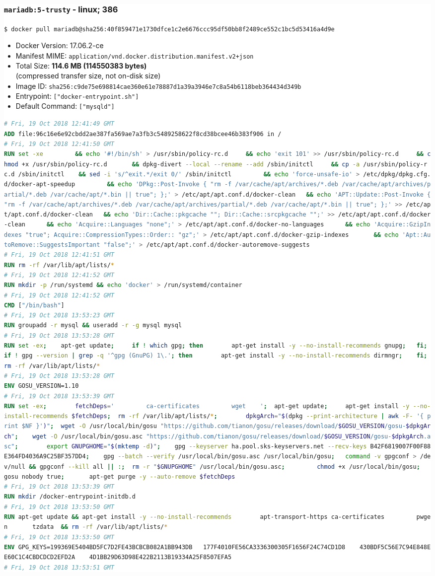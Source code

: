 ### `mariadb:5-trusty` - linux; 386

```console
$ docker pull mariadb@sha256:40f859471e1730dfce1c2e6676ccc95df50bb8f2489ce552c1bc5d53416a4d9e
```

-	Docker Version: 17.06.2-ce
-	Manifest MIME: `application/vnd.docker.distribution.manifest.v2+json`
-	Total Size: **114.6 MB (114550383 bytes)**  
	(compressed transfer size, not on-disk size)
-	Image ID: `sha256:c9de75e698814cae360e61e78887d1a39a3946e7c8a54b6118beb364434d349b`
-	Entrypoint: `["docker-entrypoint.sh"]`
-	Default Command: `["mysqld"]`

```dockerfile
# Fri, 19 Oct 2018 12:41:49 GMT
ADD file:96c16e6e92cbdd2ae387fa569ae7a3fb3c5489258622f8cd38bcee46b383f906 in / 
# Fri, 19 Oct 2018 12:41:50 GMT
RUN set -xe 		&& echo '#!/bin/sh' > /usr/sbin/policy-rc.d 	&& echo 'exit 101' >> /usr/sbin/policy-rc.d 	&& chmod +x /usr/sbin/policy-rc.d 		&& dpkg-divert --local --rename --add /sbin/initctl 	&& cp -a /usr/sbin/policy-rc.d /sbin/initctl 	&& sed -i 's/^exit.*/exit 0/' /sbin/initctl 		&& echo 'force-unsafe-io' > /etc/dpkg/dpkg.cfg.d/docker-apt-speedup 		&& echo 'DPkg::Post-Invoke { "rm -f /var/cache/apt/archives/*.deb /var/cache/apt/archives/partial/*.deb /var/cache/apt/*.bin || true"; };' > /etc/apt/apt.conf.d/docker-clean 	&& echo 'APT::Update::Post-Invoke { "rm -f /var/cache/apt/archives/*.deb /var/cache/apt/archives/partial/*.deb /var/cache/apt/*.bin || true"; };' >> /etc/apt/apt.conf.d/docker-clean 	&& echo 'Dir::Cache::pkgcache ""; Dir::Cache::srcpkgcache "";' >> /etc/apt/apt.conf.d/docker-clean 		&& echo 'Acquire::Languages "none";' > /etc/apt/apt.conf.d/docker-no-languages 		&& echo 'Acquire::GzipIndexes "true"; Acquire::CompressionTypes::Order:: "gz";' > /etc/apt/apt.conf.d/docker-gzip-indexes 		&& echo 'Apt::AutoRemove::SuggestsImportant "false";' > /etc/apt/apt.conf.d/docker-autoremove-suggests
# Fri, 19 Oct 2018 12:41:51 GMT
RUN rm -rf /var/lib/apt/lists/*
# Fri, 19 Oct 2018 12:41:52 GMT
RUN mkdir -p /run/systemd && echo 'docker' > /run/systemd/container
# Fri, 19 Oct 2018 12:41:52 GMT
CMD ["/bin/bash"]
# Fri, 19 Oct 2018 13:53:23 GMT
RUN groupadd -r mysql && useradd -r -g mysql mysql
# Fri, 19 Oct 2018 13:53:28 GMT
RUN set -ex; 	apt-get update; 	if ! which gpg; then 		apt-get install -y --no-install-recommends gnupg; 	fi; 	if ! gpg --version | grep -q '^gpg (GnuPG) 1\.'; then 		 apt-get install -y --no-install-recommends dirmngr; 	fi; 	rm -rf /var/lib/apt/lists/*
# Fri, 19 Oct 2018 13:53:28 GMT
ENV GOSU_VERSION=1.10
# Fri, 19 Oct 2018 13:53:39 GMT
RUN set -ex; 		fetchDeps=' 		ca-certificates 		wget 	'; 	apt-get update; 	apt-get install -y --no-install-recommends $fetchDeps; 	rm -rf /var/lib/apt/lists/*; 		dpkgArch="$(dpkg --print-architecture | awk -F- '{ print $NF }')"; 	wget -O /usr/local/bin/gosu "https://github.com/tianon/gosu/releases/download/$GOSU_VERSION/gosu-$dpkgArch"; 	wget -O /usr/local/bin/gosu.asc "https://github.com/tianon/gosu/releases/download/$GOSU_VERSION/gosu-$dpkgArch.asc"; 		export GNUPGHOME="$(mktemp -d)"; 	gpg --keyserver ha.pool.sks-keyservers.net --recv-keys B42F6819007F00F88E364FD4036A9C25BF357DD4; 	gpg --batch --verify /usr/local/bin/gosu.asc /usr/local/bin/gosu; 	command -v gpgconf > /dev/null && gpgconf --kill all || :; 	rm -r "$GNUPGHOME" /usr/local/bin/gosu.asc; 		chmod +x /usr/local/bin/gosu; 	gosu nobody true; 		apt-get purge -y --auto-remove $fetchDeps
# Fri, 19 Oct 2018 13:53:39 GMT
RUN mkdir /docker-entrypoint-initdb.d
# Fri, 19 Oct 2018 13:53:50 GMT
RUN apt-get update && apt-get install -y --no-install-recommends 		apt-transport-https ca-certificates 		pwgen 		tzdata 	&& rm -rf /var/lib/apt/lists/*
# Fri, 19 Oct 2018 13:53:50 GMT
ENV GPG_KEYS=199369E5404BD5FC7D2FE43BCBCB082A1BB943DB 	177F4010FE56CA3336300305F1656F24C74CD1D8 	430BDF5C56E7C94E848EE60C1C4CBDCDCD2EFD2A 	4D1BB29D63D98E422B2113B19334A25F8507EFA5
# Fri, 19 Oct 2018 13:53:51 GMT
```